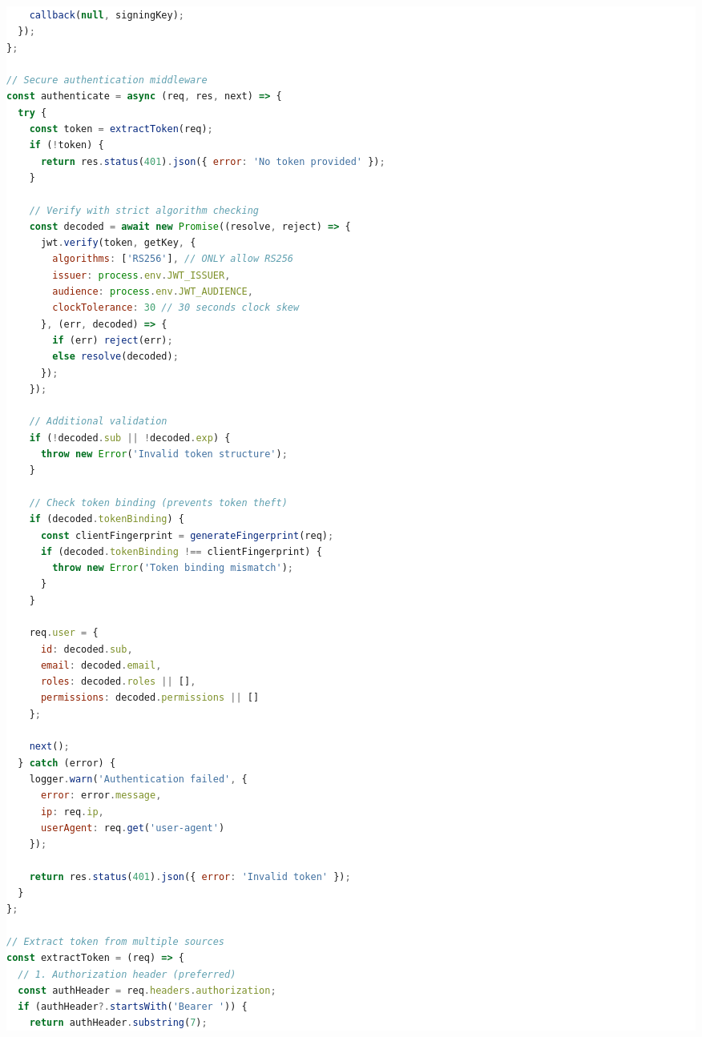 ```javascript
    callback(null, signingKey);
  });
};

// Secure authentication middleware
const authenticate = async (req, res, next) => {
  try {
    const token = extractToken(req);
    if (!token) {
      return res.status(401).json({ error: 'No token provided' });
    }

    // Verify with strict algorithm checking
    const decoded = await new Promise((resolve, reject) => {
      jwt.verify(token, getKey, {
        algorithms: ['RS256'], // ONLY allow RS256
        issuer: process.env.JWT_ISSUER,
        audience: process.env.JWT_AUDIENCE,
        clockTolerance: 30 // 30 seconds clock skew
      }, (err, decoded) => {
        if (err) reject(err);
        else resolve(decoded);
      });
    });

    // Additional validation
    if (!decoded.sub || !decoded.exp) {
      throw new Error('Invalid token structure');
    }

    // Check token binding (prevents token theft)
    if (decoded.tokenBinding) {
      const clientFingerprint = generateFingerprint(req);
      if (decoded.tokenBinding !== clientFingerprint) {
        throw new Error('Token binding mismatch');
      }
    }

    req.user = {
      id: decoded.sub,
      email: decoded.email,
      roles: decoded.roles || [],
      permissions: decoded.permissions || []
    };

    next();
  } catch (error) {
    logger.warn('Authentication failed', { 
      error: error.message,
      ip: req.ip,
      userAgent: req.get('user-agent')
    });
    
    return res.status(401).json({ error: 'Invalid token' });
  }
};

// Extract token from multiple sources
const extractToken = (req) => {
  // 1. Authorization header (preferred)
  const authHeader = req.headers.authorization;
  if (authHeader?.startsWith('Bearer ')) {
    return authHeader.substring(7);
```